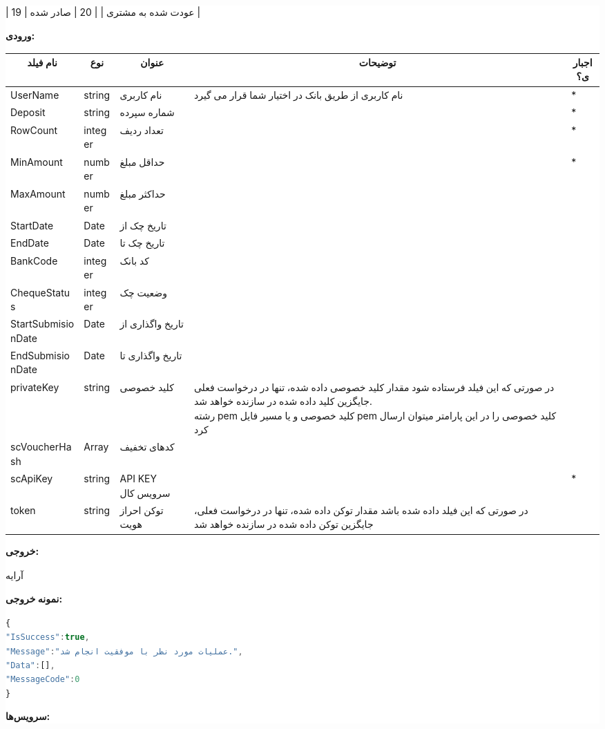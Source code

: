 |     19   |                  عودت شده به مشتری                  |
|     20   |                  صادر شده                  |



**ورودی:**

| نام فیلد |       نوع       |       عنوان                           |توضیحات  | اجباری؟  |
| --------- | -----------------  |-----------------  |-----------------  |-----------------  |
|    UserName     |    string  |   نام کاربری	   |   نام کاربری از طریق بانک در اختیار شما قرار می گیرد   |    *    |
|    Deposit     |    string  |   	شماره سپرده	   |      |    *    |
|    RowCount     |    integer  |   	تعداد ردیف	   |      |    *    |
|    MinAmount     |    number  |   حداقل مبلغ	   |      |    *    |
|    MaxAmount     |    number  |   حداکثر مبلغ	   |      |        |
|    StartDate     |    Date  |  تاریخ چک از	   |      |        |
|    EndDate     |    Date  |  	تاریخ چک تا		   |      |        |
|    BankCode     |    integer  |  کد بانک		   |      |        |
|    ChequeStatus     |    integer  |  وضعیت چک	   |      |        |
|    StartSubmisionDate     |    Date  |   تاریخ واگذاری از	   |      |        |
|    EndSubmisionDate     |    Date  |  تاریخ واگذاری تا	   |      |        |
|    privateKey     |    string  |   کلید خصوصی   |    در صورتی که این فیلد فرستاده شود مقدار کلید خصوصی داده شده، تنها در درخواست فعلی   جایگزین کلید داده شده در سازنده خواهد شد. <br/>رشته pem کلید خصوصی و یا مسیر فایل pem کلید خصوصی را در این پارامتر میتوان ارسال   کرد   |        |
|     scVoucherHash    |        Array<string>                 |  کدهای تخفیف	                     |                       |        |
|     scApiKey    |               string         |              API KEY سرویس کال	         |                       |    *    |
|     token    |                  string        |             	توکن احراز هویت          |           در صورتی که این فیلد داده شده باشد مقدار توکن داده شده، تنها در درخواست فعلی، جایگزین توکن داده شده در سازنده خواهد شد           |        |

**خروجی:**

آرایه

**نمونه خروجی:**

``` javascript
{
"IsSuccess":true,
"Message":"عملیات مورد نظر با موفقیت انجام شد.",
"Data":[],
"MessageCode":0
}
```

**سرویس‌ها:**


<div class="tab-start">
</div>
